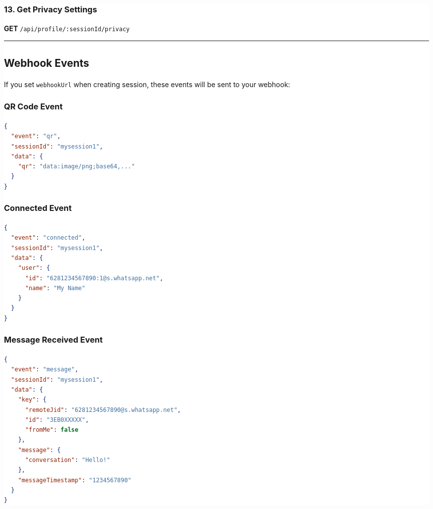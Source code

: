 
### 13. Get Privacy Settings
**GET** `/api/profile/:sessionId/privacy`

---

## Webhook Events

If you set `webhookUrl` when creating session, these events will be sent to your webhook:

### QR Code Event
```json
{
  "event": "qr",
  "sessionId": "mysession1",
  "data": {
    "qr": "data:image/png;base64,..."
  }
}
```

### Connected Event
```json
{
  "event": "connected",
  "sessionId": "mysession1",
  "data": {
    "user": {
      "id": "6281234567890:1@s.whatsapp.net",
      "name": "My Name"
    }
  }
}
```

### Message Received Event
```json
{
  "event": "message",
  "sessionId": "mysession1",
  "data": {
    "key": {
      "remoteJid": "6281234567890@s.whatsapp.net",
      "id": "3EB0XXXXX",
      "fromMe": false
    },
    "message": {
      "conversation": "Hello!"
    },
    "messageTimestamp": "1234567890"
  }
}
```
